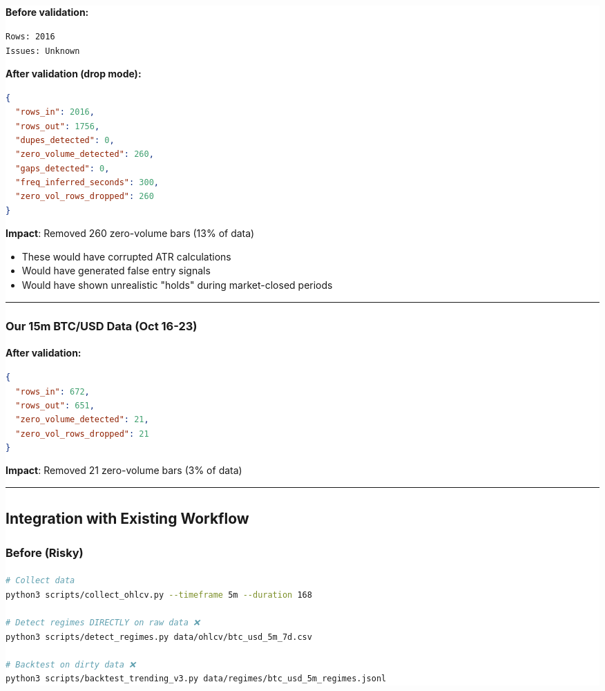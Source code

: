 **Before validation:**
```
Rows: 2016
Issues: Unknown
```

**After validation (drop mode):**
```json
{
  "rows_in": 2016,
  "rows_out": 1756,
  "dupes_detected": 0,
  "zero_volume_detected": 260,
  "gaps_detected": 0,
  "freq_inferred_seconds": 300,
  "zero_vol_rows_dropped": 260
}
```

**Impact**: Removed 260 zero-volume bars (13% of data)
- These would have corrupted ATR calculations
- Would have generated false entry signals
- Would have shown unrealistic "holds" during market-closed periods

---

### Our 15m BTC/USD Data (Oct 16-23)

**After validation:**
```json
{
  "rows_in": 672,
  "rows_out": 651,
  "zero_volume_detected": 21,
  "zero_vol_rows_dropped": 21
}
```

**Impact**: Removed 21 zero-volume bars (3% of data)

---

## Integration with Existing Workflow

### Before (Risky)

```bash
# Collect data
python3 scripts/collect_ohlcv.py --timeframe 5m --duration 168

# Detect regimes DIRECTLY on raw data ❌
python3 scripts/detect_regimes.py data/ohlcv/btc_usd_5m_7d.csv

# Backtest on dirty data ❌
python3 scripts/backtest_trending_v3.py data/regimes/btc_usd_5m_regimes.jsonl
```
